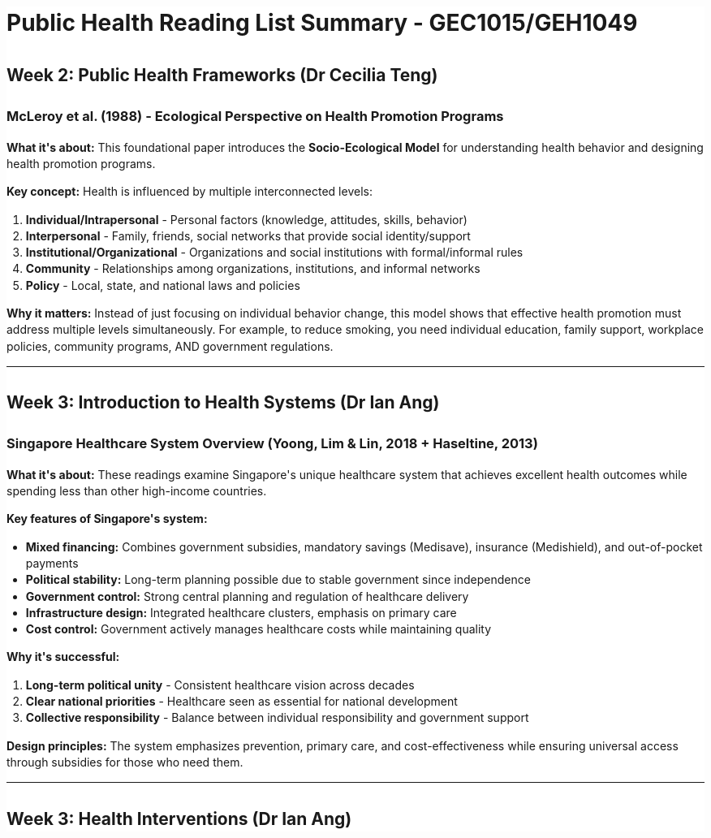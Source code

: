 # Public Health Reading List Summary - GEC1015/GEH1049

## Week 2: Public Health Frameworks (Dr Cecilia Teng)

### McLeroy et al. (1988) - Ecological Perspective on Health Promotion Programs

**What it's about:** This foundational paper introduces the **Socio-Ecological Model** for understanding health behavior and designing health promotion programs.

**Key concept:** Health is influenced by multiple interconnected levels:
1. **Individual/Intrapersonal** - Personal factors (knowledge, attitudes, skills, behavior)
2. **Interpersonal** - Family, friends, social networks that provide social identity/support
3. **Institutional/Organizational** - Organizations and social institutions with formal/informal rules
4. **Community** - Relationships among organizations, institutions, and informal networks
5. **Policy** - Local, state, and national laws and policies

**Why it matters:** Instead of just focusing on individual behavior change, this model shows that effective health promotion must address multiple levels simultaneously. For example, to reduce smoking, you need individual education, family support, workplace policies, community programs, AND government regulations.

---

## Week 3: Introduction to Health Systems (Dr Ian Ang)

### Singapore Healthcare System Overview (Yoong, Lim & Lin, 2018 + Haseltine, 2013)

**What it's about:** These readings examine Singapore's unique healthcare system that achieves excellent health outcomes while spending less than other high-income countries.

**Key features of Singapore's system:**
- **Mixed financing:** Combines government subsidies, mandatory savings (Medisave), insurance (Medishield), and out-of-pocket payments
- **Political stability:** Long-term planning possible due to stable government since independence
- **Government control:** Strong central planning and regulation of healthcare delivery
- **Infrastructure design:** Integrated healthcare clusters, emphasis on primary care
- **Cost control:** Government actively manages healthcare costs while maintaining quality

**Why it's successful:**
1. **Long-term political unity** - Consistent healthcare vision across decades
2. **Clear national priorities** - Healthcare seen as essential for national development  
3. **Collective responsibility** - Balance between individual responsibility and government support

**Design principles:** The system emphasizes prevention, primary care, and cost-effectiveness while ensuring universal access through subsidies for those who need them.

---

## Week 3: Health Interventions (Dr Ian Ang)
